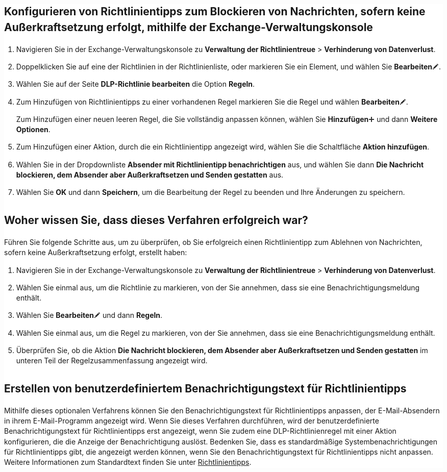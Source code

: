 ## Konfigurieren von Richtlinientipps zum Blockieren von Nachrichten, sofern keine Außerkraftsetzung erfolgt, mithilfe der Exchange-Verwaltungskonsole

1.  Navigieren Sie in der Exchange-Verwaltungskonsole zu **Verwaltung der Richtlinientreue** \> **Verhinderung von Datenverlust**.

2.  Doppelklicken Sie auf eine der Richtlinien in der Richtlinienliste, oder markieren Sie ein Element, und wählen Sie **Bearbeiten**![Bearbeitungssymbol](images/Bb124582.6f53ccb2-1f13-4c02-bea0-30690e6ea71d(EXCHG.150).gif "Bearbeitungssymbol").

3.  Wählen Sie auf der Seite **DLP-Richtlinie bearbeiten** die Option **Regeln**.

4.  Zum Hinzufügen von Richtlinientipps zu einer vorhandenen Regel markieren Sie die Regel und wählen **Bearbeiten**![Bearbeitungssymbol](images/Bb124582.6f53ccb2-1f13-4c02-bea0-30690e6ea71d(EXCHG.150).gif "Bearbeitungssymbol").
    
    Zum Hinzufügen einer neuen leeren Regel, die Sie vollständig anpassen können, wählen Sie **Hinzufügen**![Hinzufügen (Symbol)](images/JJ218640.c1e75329-d6d7-4073-a27d-498590bbb558(EXCHG.150).gif "Hinzufügen (Symbol)") und dann **Weitere Optionen**.

5.  Zum Hinzufügen einer Aktion, durch die ein Richtlinientipp angezeigt wird, wählen Sie die Schaltfläche **Aktion hinzufügen**.

6.  Wählen Sie in der Dropdownliste **Absender mit Richtlinientipp benachrichtigen** aus, und wählen Sie dann **Die Nachricht blockieren, dem Absender aber Außerkraftsetzen und Senden gestatten** aus.

7.  Wählen Sie **OK** und dann **Speichern**, um die Bearbeitung der Regel zu beenden und Ihre Änderungen zu speichern.

## Woher wissen Sie, dass dieses Verfahren erfolgreich war?

Führen Sie folgende Schritte aus, um zu überprüfen, ob Sie erfolgreich einen Richtlinientipp zum Ablehnen von Nachrichten, sofern keine Außerkraftsetzung erfolgt, erstellt haben:

1.  Navigieren Sie in der Exchange-Verwaltungskonsole zu **Verwaltung der Richtlinientreue** \> **Verhinderung von Datenverlust**.

2.  Wählen Sie einmal aus, um die Richtlinie zu markieren, von der Sie annehmen, dass sie eine Benachrichtigungsmeldung enthält.

3.  Wählen Sie **Bearbeiten**![Bearbeitungssymbol](images/Bb124582.6f53ccb2-1f13-4c02-bea0-30690e6ea71d(EXCHG.150).gif "Bearbeitungssymbol") und dann **Regeln**.

4.  Wählen Sie einmal aus, um die Regel zu markieren, von der Sie annehmen, dass sie eine Benachrichtigungsmeldung enthält.

5.  Überprüfen Sie, ob die Aktion **Die Nachricht blockieren, dem Absender aber Außerkraftsetzen und Senden gestatten** im unteren Teil der Regelzusammenfassung angezeigt wird.

## Erstellen von benutzerdefiniertem Benachrichtigungstext für Richtlinientipps

Mithilfe dieses optionalen Verfahrens können Sie den Benachrichtigungstext für Richtlinientipps anpassen, der E-Mail-Absendern in ihrem E-Mail-Programm angezeigt wird. Wenn Sie dieses Verfahren durchführen, wird der benutzerdefinierte Benachrichtigungstext für Richtlinientipps erst angezeigt, wenn Sie zudem eine DLP-Richtlinienregel mit einer Aktion konfigurieren, die die Anzeige der Benachrichtigung auslöst. Bedenken Sie, dass es standardmäßige Systembenachrichtigungen für Richtlinientipps gibt, die angezeigt werden können, wenn Sie den Benachrichtigungstext für Richtlinientipps nicht anpassen. Weitere Informationen zum Standardtext finden Sie unter [Richtlinientipps](https://review.docs.microsoft.com/de-de/exchange/security-and-compliance/data-loss-prevention/policy-tips).
